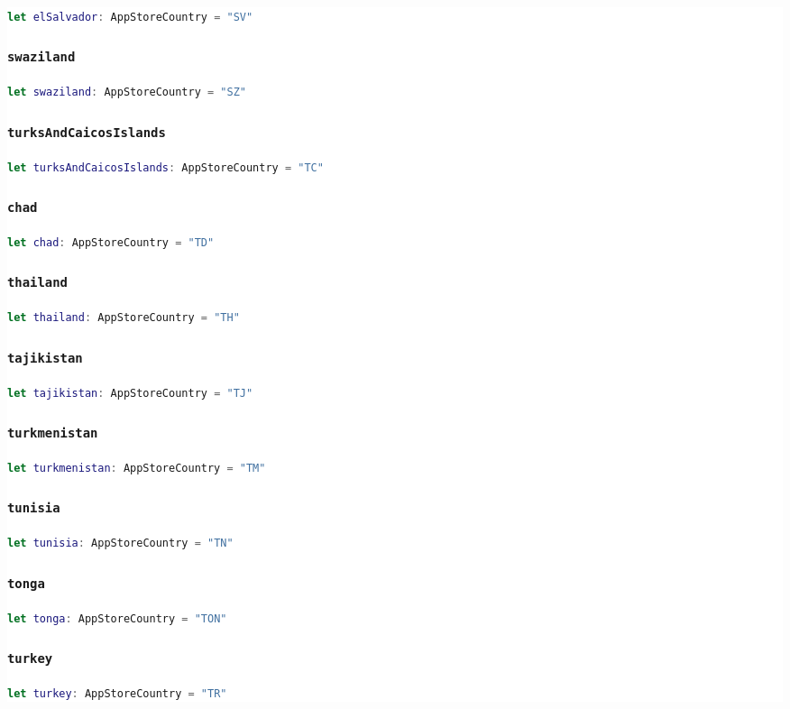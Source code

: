 ``` swift
let elSalvador: AppStoreCountry = "SV"
```

### `swaziland`

``` swift
let swaziland: AppStoreCountry = "SZ"
```

### `turksAndCaicosIslands`

``` swift
let turksAndCaicosIslands: AppStoreCountry = "TC"
```

### `chad`

``` swift
let chad: AppStoreCountry = "TD"
```

### `thailand`

``` swift
let thailand: AppStoreCountry = "TH"
```

### `tajikistan`

``` swift
let tajikistan: AppStoreCountry = "TJ"
```

### `turkmenistan`

``` swift
let turkmenistan: AppStoreCountry = "TM"
```

### `tunisia`

``` swift
let tunisia: AppStoreCountry = "TN"
```

### `tonga`

``` swift
let tonga: AppStoreCountry = "TON"
```

### `turkey`

``` swift
let turkey: AppStoreCountry = "TR"
```
